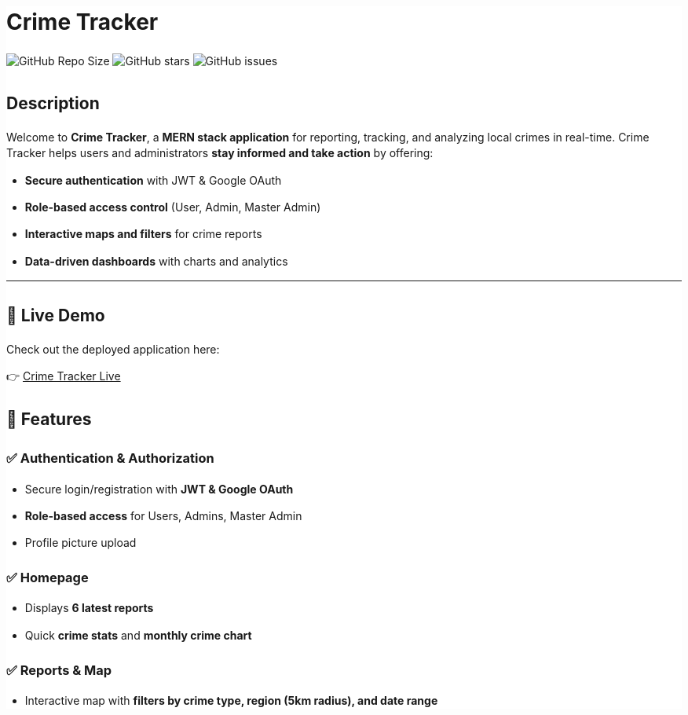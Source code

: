 # Crime Tracker

![GitHub Repo Size](https://img.shields.io/github/repo-size/MdFahim85/Crime-Tracker) ![GitHub stars](https://img.shields.io/github/stars/MdFahim85/Crime-Tracker) ![GitHub issues](https://img.shields.io/github/issues/MdFahim85/Crime-Tracker) 

## Description

Welcome to **Crime Tracker**, a **MERN stack application** for reporting, tracking, and analyzing local crimes in real-time. Crime Tracker helps users and administrators **stay informed and take action** by offering:

- **Secure authentication** with JWT & Google OAuth

- **Role-based access control** (User, Admin, Master Admin)

- **Interactive maps and filters** for crime reports

- **Data-driven dashboards** with charts and analytics

  

---


## 🚀 Live Demo

Check out the deployed application here:  

👉 [Crime Tracker Live](https://crime-tracker.onrender.com/)


  

## 🎯 Features

  

### ✅ Authentication & Authorization

- Secure login/registration with **JWT & Google OAuth**

- **Role-based access** for Users, Admins, Master Admin

- Profile picture upload

  
  

### ✅ Homepage

- Displays **6 latest reports**

- Quick **crime stats** and **monthly crime chart**

  

### ✅ Reports & Map

- Interactive map with **filters by crime type, region (5km radius), and date range**
